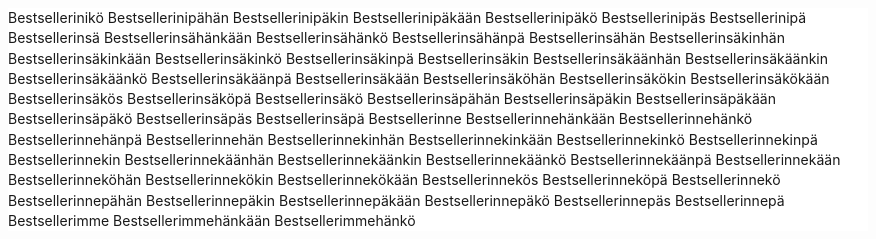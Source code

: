 Bestsellerinikö
Bestsellerinipähän
Bestsellerinipäkin
Bestsellerinipäkään
Bestsellerinipäkö
Bestsellerinipäs
Bestsellerinipä
Bestsellerinsä
Bestsellerinsähänkään
Bestsellerinsähänkö
Bestsellerinsähänpä
Bestsellerinsähän
Bestsellerinsäkinhän
Bestsellerinsäkinkään
Bestsellerinsäkinkö
Bestsellerinsäkinpä
Bestsellerinsäkin
Bestsellerinsäkäänhän
Bestsellerinsäkäänkin
Bestsellerinsäkäänkö
Bestsellerinsäkäänpä
Bestsellerinsäkään
Bestsellerinsäköhän
Bestsellerinsäkökin
Bestsellerinsäkökään
Bestsellerinsäkös
Bestsellerinsäköpä
Bestsellerinsäkö
Bestsellerinsäpähän
Bestsellerinsäpäkin
Bestsellerinsäpäkään
Bestsellerinsäpäkö
Bestsellerinsäpäs
Bestsellerinsäpä
Bestsellerinne
Bestsellerinnehänkään
Bestsellerinnehänkö
Bestsellerinnehänpä
Bestsellerinnehän
Bestsellerinnekinhän
Bestsellerinnekinkään
Bestsellerinnekinkö
Bestsellerinnekinpä
Bestsellerinnekin
Bestsellerinnekäänhän
Bestsellerinnekäänkin
Bestsellerinnekäänkö
Bestsellerinnekäänpä
Bestsellerinnekään
Bestsellerinneköhän
Bestsellerinnekökin
Bestsellerinnekökään
Bestsellerinnekös
Bestsellerinneköpä
Bestsellerinnekö
Bestsellerinnepähän
Bestsellerinnepäkin
Bestsellerinnepäkään
Bestsellerinnepäkö
Bestsellerinnepäs
Bestsellerinnepä
Bestsellerimme
Bestsellerimmehänkään
Bestsellerimmehänkö